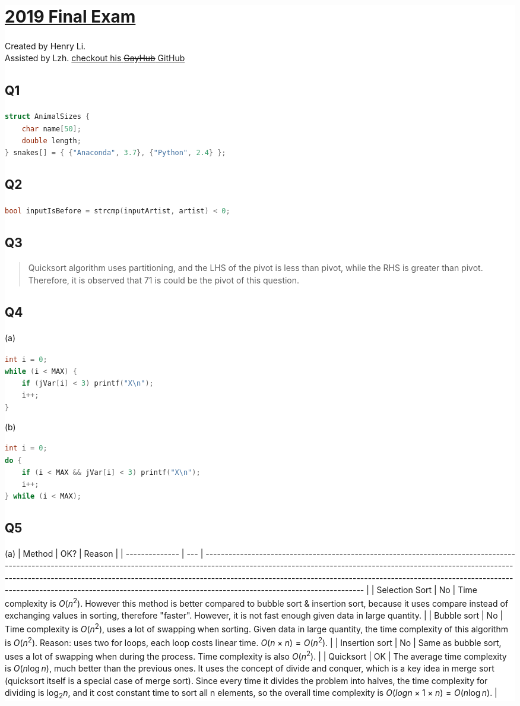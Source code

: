 # [2019 Final Exam](https://exams.skule.ca/exams/bulk/20191/APS105S_2019_COMPUTERFUNDAMENTALS_E.pdf)
Created by Henry Li.  
Assisted by Lzh. [checkout his ~~GayHub~~ GitHub](https://github.com/LinZhihao-723)
## Q1
```c
struct AnimalSizes {
    char name[50];
    double length;
} snakes[] = { {"Anaconda", 3.7}, {"Python", 2.4} };
```

## Q2
```c
bool inputIsBefore = strcmp(inputArtist, artist) < 0;
```

## Q3
> Quicksort algorithm uses partitioning, and the LHS of the pivot is less than pivot, while the RHS is greater than pivot.
> Therefore, it is observed that 71 is could be the pivot of this question.

## Q4
(a)
```c
int i = 0;
while (i < MAX) {
    if (jVar[i] < 3) printf("X\n");
    i++;
}
```
(b)
```c
int i = 0;
do {
    if (i < MAX && jVar[i] < 3) printf("X\n");
    i++;
} while (i < MAX);
```

## Q5
(a)
| Method         | OK? | Reason                                                                                                                                                                                                                                                                                                                                                                                                                                                    |
| -------------- | --- | --------------------------------------------------------------------------------------------------------------------------------------------------------------------------------------------------------------------------------------------------------------------------------------------------------------------------------------------------------------------------------------------------------------------------------------------------------- |
| Selection Sort | No  | Time complexity is $O(n^2)$. However this method is better compared to bubble sort & insertion sort, because it uses compare instead of exchanging values in sorting, therefore "faster". However, it is not fast enough given data in large quantity.                                                                                                                                                                                                    |
| Bubble sort    | No  | Time complexity is $O(n^2)$, uses a lot of swapping when sorting. Given data in large quantity, the time complexity of this algorithm is $O(n^2)$. Reason: uses two for loops, each loop costs linear time. $O(n\times n) = O(n^2)$.                                                                                                                                                                                                                      |
| Insertion sort | No  | Same as bubble sort, uses a lot of swapping when during the process. Time complexity is also $O(n^2)$.                                                                                                                                                                                                                                                                                                                                                    |
| Quicksort      | OK  | The average time complexity is $O(n\log{n})$, much better than the previous ones. It uses the concept of divide and conquer, which is a key idea in merge sort (quicksort itself is a special case of merge sort). Since every time it divides the problem into halves, the time complexity for dividing is $\log_2{n}$, and it cost constant time to sort all n elements, so the overall time complexity is $O(log{n} \times 1 \times n) = O(n\log{n})$. |
